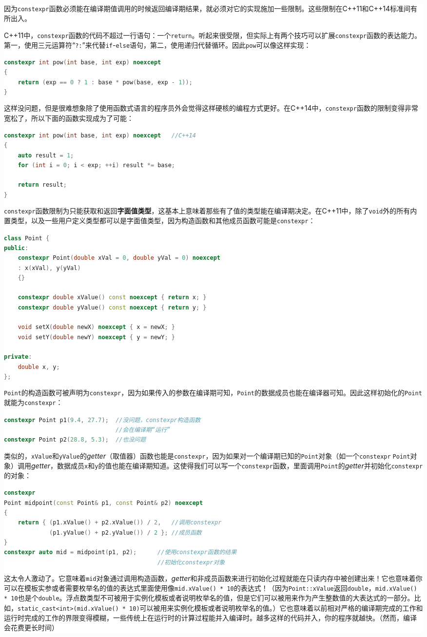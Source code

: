 因为`constexpr`函数必须能在编译期值调用的时候返回编译期结果，就必须对它的实现施加一些限制。这些限制在C++11和C++14标准间有所出入。

C++11中，`constexpr`函数的代码不超过一行语句：一个`return`。听起来很受限，但实际上有两个技巧可以扩展`constexpr`函数的表达能力。第一，使用三元运算符“`?:`”来代替`if`-`else`语句，第二，使用递归代替循环。因此`pow`可以像这样实现：
```cpp
constexpr int pow(int base, int exp) noexcept
{
    return (exp == 0 ? 1 : base * pow(base, exp - 1));
}
```
这样没问题，但是很难想象除了使用函数式语言的程序员外会觉得这样硬核的编程方式更好。在C++14中，`constexpr`函数的限制变得非常宽松了，所以下面的函数实现成为了可能：
```cpp
constexpr int pow(int base, int exp) noexcept   //C++14
{
    auto result = 1;
    for (int i = 0; i < exp; ++i) result *= base;
    
    return result;
}
```
`constexpr`函数限制为只能获取和返回**字面值类型**，这基本上意味着那些有了值的类型能在编译期决定。在C++11中，除了`void`外的所有内置类型，以及一些用户定义类型都可以是字面值类型，因为构造函数和其他成员函数可能是`constexpr`：

```cpp
class Point {
public:
    constexpr Point(double xVal = 0, double yVal = 0) noexcept
    : x(xVal), y(yVal)
    {}

    constexpr double xValue() const noexcept { return x; } 
    constexpr double yValue() const noexcept { return y; }

    void setX(double newX) noexcept { x = newX; }
    void setY(double newY) noexcept { y = newY; }

private:
    double x, y;
};
```
`Point`的构造函数可被声明为`constexpr`，因为如果传入的参数在编译期可知，`Point`的数据成员也能在编译器可知。因此这样初始化的`Point`就能为`constexpr`：

```cpp
constexpr Point p1(9.4, 27.7);  //没问题，constexpr构造函数
                                //会在编译期“运行”
constexpr Point p2(28.8, 5.3);  //也没问题
```
类似的，`xValue`和`yValue`的*getter*（取值器）函数也能是`constexpr`，因为如果对一个编译期已知的`Point`对象（如一个`constexpr` `Point`对象）调用*getter*，数据成员`x`和`y`的值也能在编译期知道。这使得我们可以写一个`constexpr`函数，里面调用`Point`的*getter*并初始化`constexpr`的对象：
```cpp
constexpr
Point midpoint(const Point& p1, const Point& p2) noexcept
{
    return { (p1.xValue() + p2.xValue()) / 2,   //调用constexpr
             (p1.yValue() + p2.yValue()) / 2 }; //成员函数
}
constexpr auto mid = midpoint(p1, p2);      //使用constexpr函数的结果
                                            //初始化constexpr对象
```
这太令人激动了。它意味着`mid`对象通过调用构造函数，*getter*和非成员函数来进行初始化过程就能在只读内存中被创建出来！它也意味着你可以在模板实参或者需要枚举名的值的表达式里面使用像`mid.xValue() * 10`的表达式！（因为`Point::xValue`返回`double`，`mid.xValue() * 10`也是个`double`。浮点数类型不可被用于实例化模板或者说明枚举名的值，但是它们可以被用来作为产生整数值的大表达式的一部分。比如，`static_cast<int>(mid.xValue() * 10)`可以被用来实例化模板或者说明枚举名的值。）它也意味着以前相对严格的编译期完成的工作和运行时完成的工作的界限变得模糊，一些传统上在运行时的计算过程能并入编译时。越多这样的代码并入，你的程序就越快。（然而，编译会花费更长时间）
